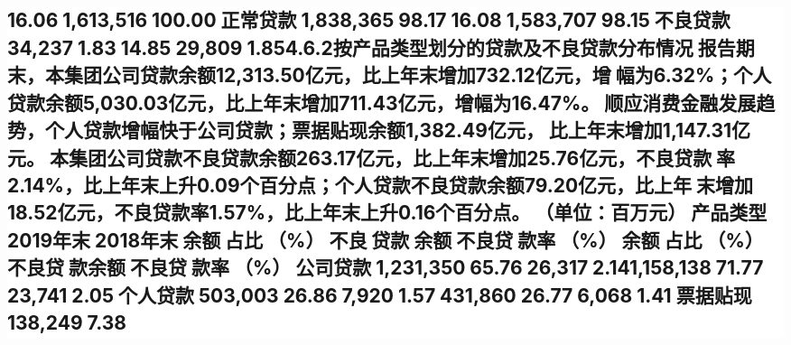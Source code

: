 16.06
1,613,516
100.00
正常贷款
1,838,365
98.17
16.08
1,583,707
98.15
不良贷款
34,237
1.83
14.85
29,809
1.854.6.2按产品类型划分的贷款及不良贷款分布情况
报告期末，本集团公司贷款余额12,313.50亿元，比上年末增加732.12亿元，增
幅为6.32%；个人贷款余额5,030.03亿元，比上年末增加711.43亿元，增幅为16.47%。
顺应消费金融发展趋势，个人贷款增幅快于公司贷款；票据贴现余额1,382.49亿元，
比上年末增加1,147.31亿元。
本集团公司贷款不良贷款余额263.17亿元，比上年末增加25.76亿元，不良贷款
率2.14%，比上年末上升0.09个百分点；个人贷款不良贷款余额79.20亿元，比上年
末增加18.52亿元，不良贷款率1.57%，比上年末上升0.16个百分点。
（单位：百万元）
产品类型
2019年末
2018年末
余额
占比
（%）
不良
贷款
余额
不良贷
款率
（%）
余额
占比
（%）
不良贷
款余额
不良贷
款率
（%）
公司贷款
1,231,350
65.76
26,317
2.141,158,138
71.77
23,741
2.05
个人贷款
503,003
26.86
7,920
1.57
431,860
26.77
6,068
1.41
票据贴现
138,249
7.38
-